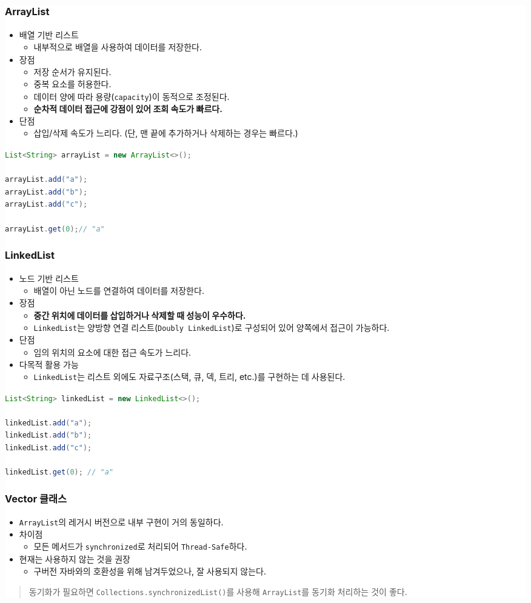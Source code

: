 ### ArrayList

- 배열 기반 리스트
    - 내부적으로 배열을 사용하여 데이터를 저장한다.
- 장점
    - 저장 순서가 유지된다.
    - 중복 요소를 허용한다.
    - 데이터 양에 따라 용량(`capacity`)이 동적으로 조정된다.
    - **순차적 데이터 접근에 강점이 있어 조회 속도가 빠르다.**
- 단점
    - 삽입/삭제 속도가 느리다. (단, 맨 끝에 추가하거나 삭제하는 경우는 빠르다.)

```java
List<String> arrayList = new ArrayList<>();

arrayList.add("a");
arrayList.add("b");
arrayList.add("c");

arrayList.get(0);// "a"
```

### LinkedList

- 노드 기반 리스트
    - 배열이 아닌 노드를 연결하여 데이터를 저장한다.
- 장점
    - **중간 위치에 데이터를 삽입하거나 삭제할 때 성능이 우수하다.**
    - `LinkedList`는 양방향 연결 리스트(`Doubly LinkedList`)로 구성되어 있어 양쪽에서 접근이 가능하다.
- 단점
    - 임의 위치의 요소에 대한 접근 속도가 느리다.
- 다목적 활용 가능
    - `LinkedList`는 리스트 외에도 자료구조(스택, 큐, 덱, 트리, etc.)를 구현하는 데 사용된다.

```java
List<String> linkedList = new LinkedList<>();

linkedList.add("a");
linkedList.add("b");
linkedList.add("c");

linkedList.get(0); // "a"
```

### Vector 클래스

- `ArrayList`의 레거시 버전으로 내부 구현이 거의 동일하다.
- 차이점
    - 모든 메서드가 `synchronized`로 처리되어 `Thread-Safe`하다.
- 현재는 사용하지 않는 것을 권장
    - 구버전 자바와의 호환성을 위해 남겨두었으나, 잘 사용되지 않는다.

> 동기화가 필요하면 `Collections.synchronizedList()`를 사용해 `ArrayList`를 동기화 처리하는 것이 좋다.
